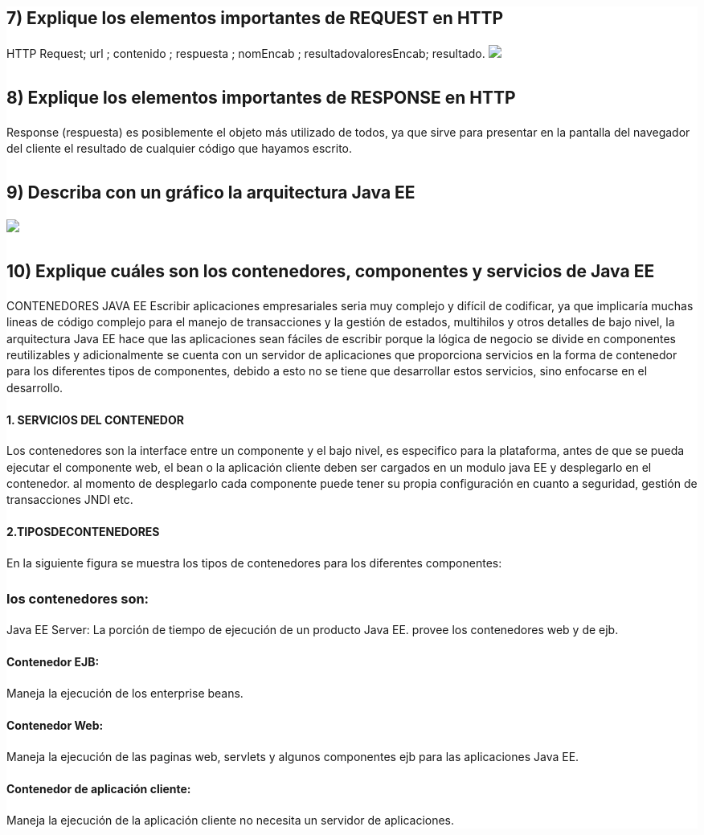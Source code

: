 ## 7) Explique los elementos importantes de REQUEST en HTTP
HTTP Request; url ; contenido ; respuesta ; nomEncab ; resultadovaloresEncab; resultado.
![](https://jarroba.com/wp-content/uploads/2015/11/HTTP-Request-www.Jarroba.com_.png)

## 8) Explique los elementos importantes de RESPONSE en HTTP
Response (respuesta) es posiblemente el objeto más utilizado de todos, ya que sirve para presentar en la pantalla del navegador del cliente el resultado de cualquier código que hayamos escrito.



## 9) Describa con un gráfico la arquitectura Java EE 

![](https://image.slidesharecdn.com/arquitecturaydiseodeaplicacionesj2ee-100623151516-phpapp02/95/arquitectura-y-diseo-de-aplicaciones-java-ee-16-728.jpg?cb=1339778291)

## 10) Explique cuáles son los contenedores, componentes y servicios de Java EE 
CONTENEDORES JAVA EE
Escribir aplicaciones empresariales seria muy complejo y difícil de codificar, ya que implicaría muchas lineas de código complejo para el manejo de transacciones y la gestión de estados, multihilos y otros detalles de bajo nivel,  la arquitectura Java EE hace que las aplicaciones sean fáciles de escribir porque la lógica de negocio se divide en componentes reutilizables y adicionalmente se cuenta con un servidor de aplicaciones que proporciona servicios en la forma de contenedor para los diferentes tipos de componentes, debido a esto no se tiene que desarrollar estos servicios, sino enfocarse en el desarrollo.

#### 1. SERVICIOS DEL CONTENEDOR
Los contenedores son la interface entre un componente y el bajo nivel, es especifico para la plataforma, antes de que se pueda ejecutar el componente web, el bean o la aplicación cliente deben ser cargados en un modulo java EE y desplegarlo en el contenedor. al momento de desplegarlo cada componente puede tener su propia configuración en cuanto a seguridad, gestión de transacciones JNDI etc.

#### 2.TIPOSDECONTENEDORES
En la siguiente figura se muestra los tipos de contenedores para los diferentes componentes:

 

### los contenedores son:

Java EE Server: La porción de tiempo de ejecución de un producto Java EE. provee los contenedores web y de ejb.

#### Contenedor EJB:
Maneja la ejecución de los enterprise beans.

#### Contenedor Web: 
Maneja la ejecución de las paginas web, servlets y algunos componentes ejb para las aplicaciones Java EE.

#### Contenedor de aplicación cliente:
Maneja la ejecución de la aplicación cliente no necesita un servidor de aplicaciones.
